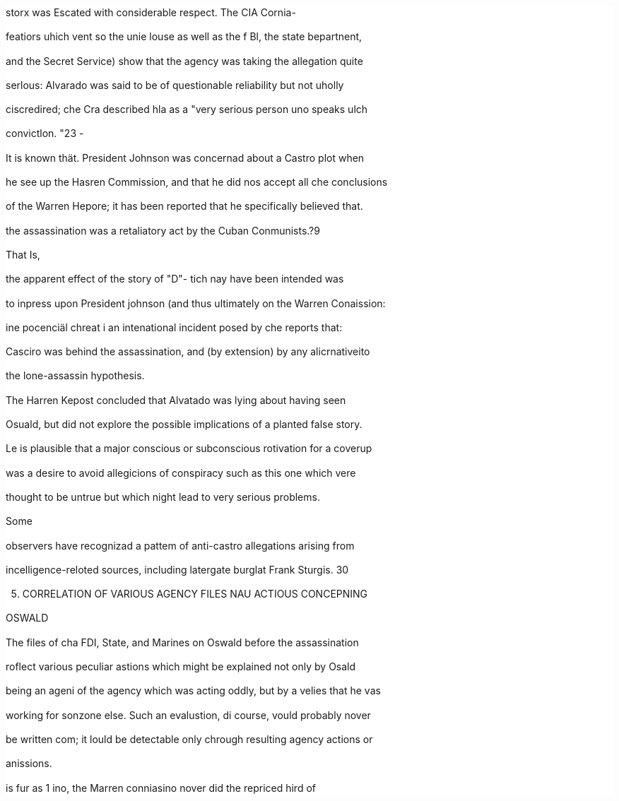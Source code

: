 storx was Escated with considerable respect. The CIA Cornia-

featiors uhich vent so the unie louse as well as the f Bl, the state bepartnent,

and the Secret Service) show that the agency was taking the allegation quite

serlous: Alvarado was said to be of questionable reliability but not uholly

ciscredired; che Cra described hla as a "very serious person uno speaks ulch

convictlon. "23 -

It is known thät. President Johnson was concernad about a Castro plot when

he see up the Hasren Commission, and that he did nos accept all che conclusions

of the Warren Hepore; it has been reported that he specifically believed that.

the assassination was a retaliatory act by the Cuban Conmunists.?9

That Is,

the apparent effect of the story of "D"- tich nay have been intended was

to inpress upon President johnson (and thus ultimately on the Warren Conaission:

ine pocenciäl chreat i an intenational incident posed by che reports that:

Casciro was behind the assassination, and (by extension) by any alicrnativeito

the lone-assassin hypothesis.

The Harren Kepost concluded that Alvatado was lying about having seen

Osuald, but did not explore the possible implications of a planted false story.

Le is plausible that a major conscious or subconscious rotivation for a coverup

was a desire to avoid allegicions of conspiracy such as this one which vere

thought to be untrue but which night lead to very serious problems.

Some

observers have recognizad a pattem of anti-castro allegations arising from

incelligence-reloted sources, including latergate burglat Frank Sturgis. 30

5. CORRELATION OF VARIOUS AGENCY FILES NAU ACTIOUS CONCEPNING

OSWALD

The files of cha FDI, State, and Marines on Oswald before the assassination

roflect various peculiar astions which might be explained not only by Osald

being an ageni of the agency which was acting oddly, but by a velies that he vas

working for sonzone else. Such an evalustion, di course, vould probably nover

be written com; it lould be detectable only chrough resulting agency actions or

anissions.

is fur as 1 ino, the Marren conniasino nover did the repriced hird of
